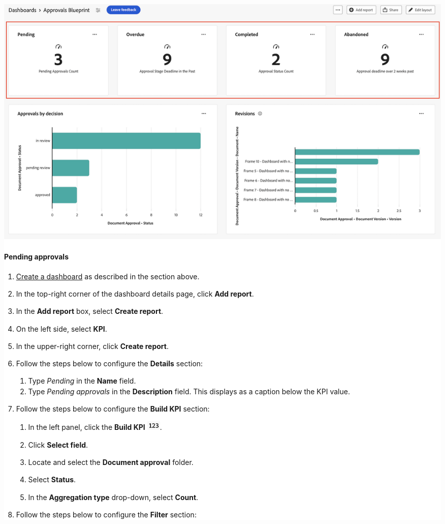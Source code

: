 ![KPI examples](assets/kpi-dashboard.png)

#### Pending approvals

1. [Create a dashboard](#create-a-dashboard) as described in the section above. 
1. In the top-right corner of the dashboard details page, click **Add report**. 

1. In the **Add report** box, select **Create report**.  

1. On the left side, select **KPI**.

1. In the upper-right corner, click **Create report**.  

1. Follow the steps below to configure the **Details** section: 

    1. Type *Pending* in the **Name** field. 
    1. Type *Pending approvals* in the **Description** field. This displays as a caption below the KPI value. 

1. Follow the steps below to configure the **Build KPI** section: 

    1. In the left panel, click the **Build KPI** ![Build KPI icon](assets/build-kpi-icon.png).

    1. Click **Select field**.  

    1. Locate and select the **Document approval** folder.

    1. Select **Status**.

    1. In the **Aggregation type** drop-down, select **Count**. 

1. Follow the steps below to configure the **Filter** section: 
